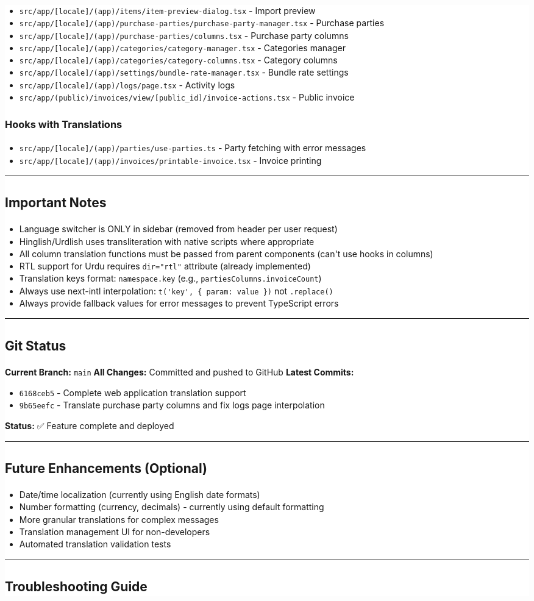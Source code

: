 - `src/app/[locale]/(app)/items/item-preview-dialog.tsx` - Import preview
- `src/app/[locale]/(app)/purchase-parties/purchase-party-manager.tsx` - Purchase parties
- `src/app/[locale]/(app)/purchase-parties/columns.tsx` - Purchase party columns
- `src/app/[locale]/(app)/categories/category-manager.tsx` - Categories manager
- `src/app/[locale]/(app)/categories/category-columns.tsx` - Category columns
- `src/app/[locale]/(app)/settings/bundle-rate-manager.tsx` - Bundle rate settings
- `src/app/[locale]/(app)/logs/page.tsx` - Activity logs
- `src/app/(public)/invoices/view/[public_id]/invoice-actions.tsx` - Public invoice

### Hooks with Translations
- `src/app/[locale]/(app)/parties/use-parties.ts` - Party fetching with error messages
- `src/app/[locale]/(app)/invoices/printable-invoice.tsx` - Invoice printing

---

## Important Notes

- Language switcher is ONLY in sidebar (removed from header per user request)
- Hinglish/Urdlish uses transliteration with native scripts where appropriate
- All column translation functions must be passed from parent components (can't use hooks in columns)
- RTL support for Urdu requires `dir="rtl"` attribute (already implemented)
- Translation keys format: `namespace.key` (e.g., `partiesColumns.invoiceCount`)
- Always use next-intl interpolation: `t('key', { param: value })` not `.replace()`
- Always provide fallback values for error messages to prevent TypeScript errors

---

## Git Status

**Current Branch:** `main`
**All Changes:** Committed and pushed to GitHub
**Latest Commits:**
- `6168ceb5` - Complete web application translation support
- `9b65eefc` - Translate purchase party columns and fix logs page interpolation

**Status:** ✅ Feature complete and deployed

---

## Future Enhancements (Optional)

- Date/time localization (currently using English date formats)
- Number formatting (currency, decimals) - currently using default formatting
- More granular translations for complex messages
- Translation management UI for non-developers
- Automated translation validation tests

---

## Troubleshooting Guide
